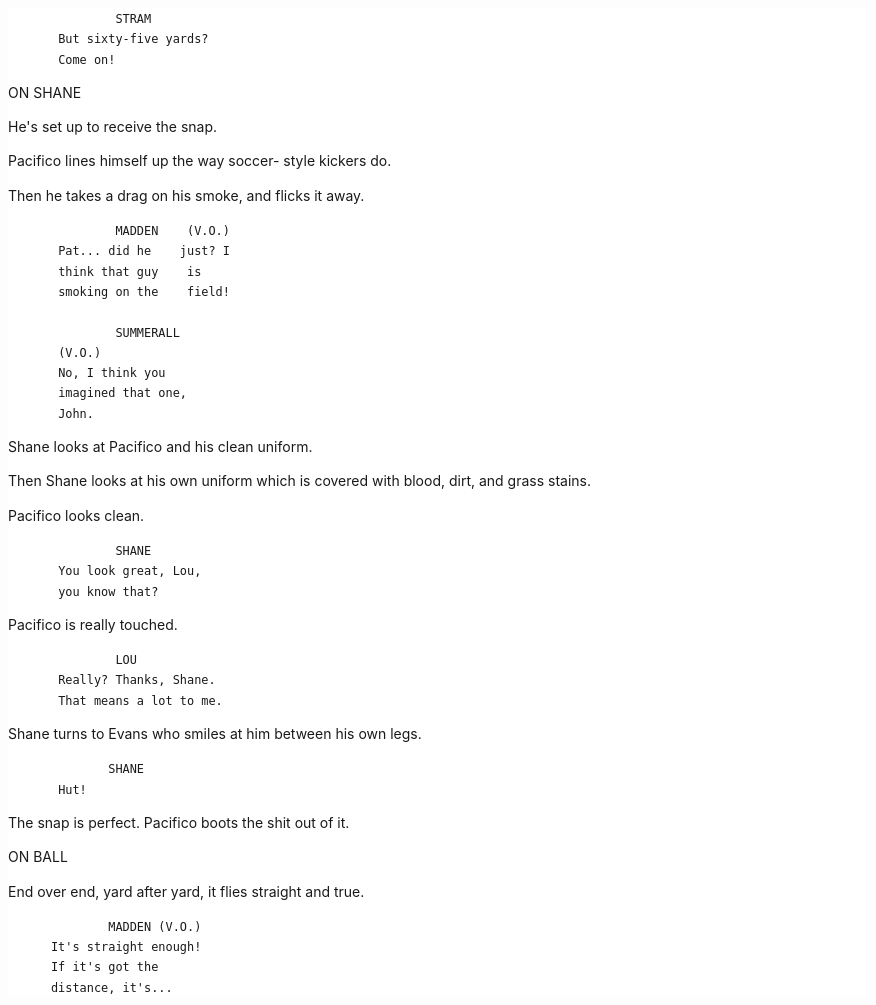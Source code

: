                    STRAM
           But sixty-five yards?
           Come on!


ON SHANE

He's set up to receive the snap.

Pacifico lines himself up the way soccer-
style kickers do.

Then he takes a drag on his smoke, and flicks
it away.

                   MADDEN    (V.O.)
           Pat... did he    just? I
           think that guy    is
           smoking on the    field!

                   SUMMERALL
           (V.O.)
           No, I think you
           imagined that one,
           John.

Shane looks at Pacifico and his clean
uniform.

Then Shane looks at his own uniform which is
covered with blood, dirt, and grass stains.

Pacifico looks clean.

                   SHANE
           You look great, Lou,
           you know that?

Pacifico is really touched.

                   LOU
           Really? Thanks, Shane.
           That means a lot to me.

Shane turns to Evans who smiles at him
between his own legs.

                  SHANE
           Hut!

The snap is perfect.    Pacifico boots the shit
out of it.

ON BALL

End over end, yard after yard, it flies
straight and true.

                  MADDEN (V.O.)
          It's straight enough!
          If it's got the
          distance, it's...
